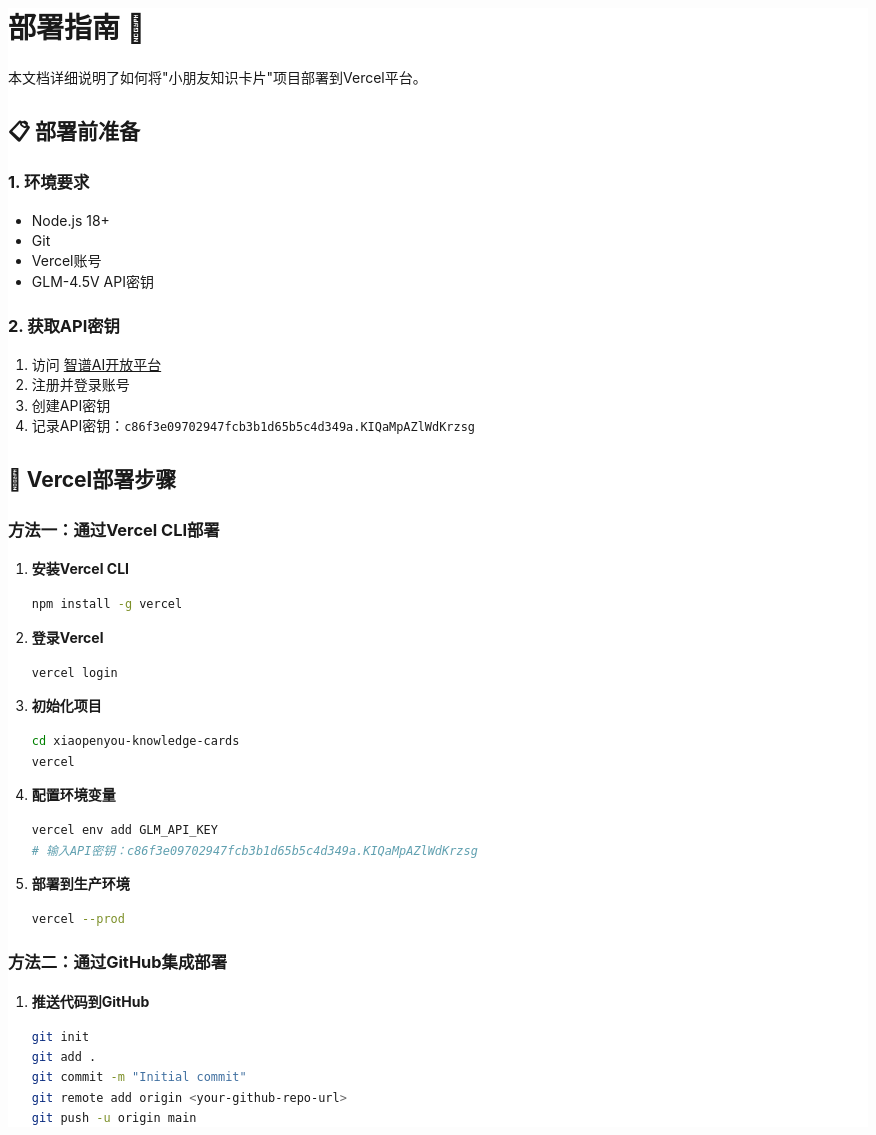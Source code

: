 # 部署指南 🚀

本文档详细说明了如何将"小朋友知识卡片"项目部署到Vercel平台。

## 📋 部署前准备

### 1. 环境要求
- Node.js 18+ 
- Git
- Vercel账号
- GLM-4.5V API密钥

### 2. 获取API密钥
1. 访问 [智谱AI开放平台](https://open.bigmodel.cn/)
2. 注册并登录账号
3. 创建API密钥
4. 记录API密钥：`c86f3e09702947fcb3b1d65b5c4d349a.KIQaMpAZlWdKrzsg`

## 🚀 Vercel部署步骤

### 方法一：通过Vercel CLI部署

1. **安装Vercel CLI**
   ```bash
   npm install -g vercel
   ```

2. **登录Vercel**
   ```bash
   vercel login
   ```

3. **初始化项目**
   ```bash
   cd xiaopenyou-knowledge-cards
   vercel
   ```

4. **配置环境变量**
   ```bash
   vercel env add GLM_API_KEY
   # 输入API密钥：c86f3e09702947fcb3b1d65b5c4d349a.KIQaMpAZlWdKrzsg
   ```

5. **部署到生产环境**
   ```bash
   vercel --prod
   ```

### 方法二：通过GitHub集成部署

1. **推送代码到GitHub**
   ```bash
   git init
   git add .
   git commit -m "Initial commit"
   git remote add origin <your-github-repo-url>
   git push -u origin main
   ```
